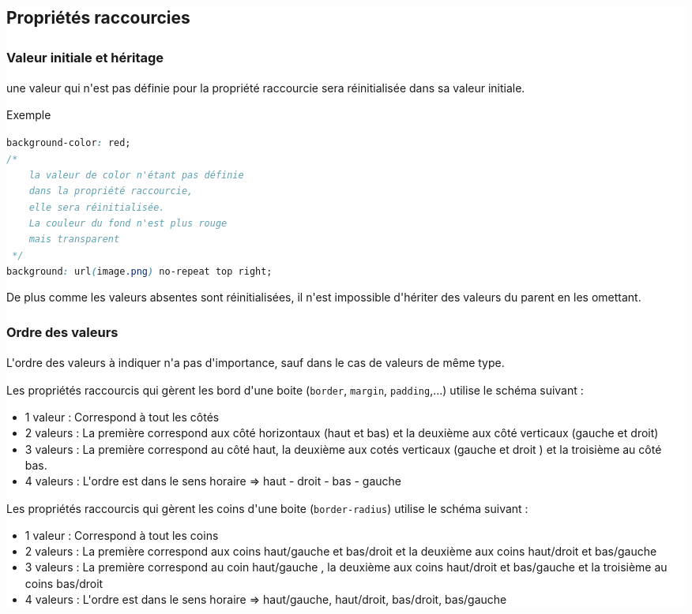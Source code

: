 ## Propriétés raccourcies

### Valeur initiale et héritage

une valeur qui n'est pas définie pour la propriété raccourcie sera réinitialisée dans sa valeur initiale.

Exemple

```css
background-color: red;
/* 
	la valeur de color n'étant pas définie
	dans la propriété raccourcie, 
	elle sera réinitialisée. 
	La couleur du fond n'est plus rouge 
	mais transparent
 */
background: url(image.png) no-repeat top right;
```

De plus comme les valeurs absentes sont réinitialisées, il n'est impossible d'hériter des valeurs du parent en les omettant.

### Ordre des valeurs

L'ordre des valeurs à indiquer n'a pas d'importance, sauf dans le cas de valeurs de même type.

Les propriétés raccourcis qui gèrent les bord d'une boite (`border`, `margin`, `padding`,…) utilise le schéma suivant :

- 1 valeur : Correspond à tout les côtés
- 2 valeurs : La première correspond aux côté horizontaux (haut et bas) et la deuxième aux côté verticaux (gauche et droit)
- 3 valeurs : La première correspond au côté haut, la deuxième aux cotés verticaux (gauche et droit ) et la troisième au côté bas.
- 4 valeurs : L'ordre est dans le sens horaire ⇒ haut - droit - bas - gauche

Les propriétés raccourcis qui gèrent les coins d'une boite (`border-radius`) utilise le schéma suivant :

- 1 valeur : Correspond à tout les coins
- 2 valeurs : La première correspond aux coins haut/gauche et bas/droit et la deuxième aux coins haut/droit et bas/gauche
- 3 valeurs : La première correspond au coin haut/gauche , la deuxième aux coins haut/droit et bas/gauche et la troisième au coins bas/droit
- 4 valeurs : L'ordre est dans le sens horaire ⇒ haut/gauche, haut/droit, bas/droit, bas/gauche
